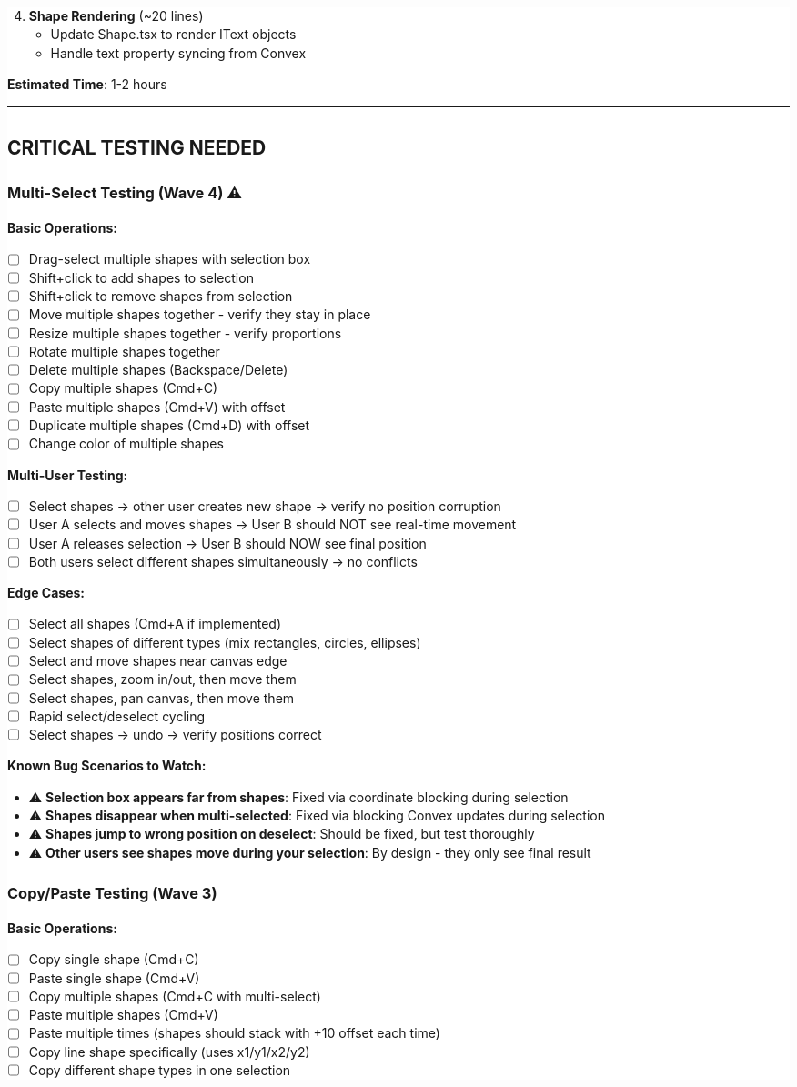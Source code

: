 4. **Shape Rendering** (~20 lines)
   - Update Shape.tsx to render IText objects
   - Handle text property syncing from Convex

**Estimated Time**: 1-2 hours

---

## CRITICAL TESTING NEEDED

### Multi-Select Testing (Wave 4) ⚠️

**Basic Operations:**
- [ ] Drag-select multiple shapes with selection box
- [ ] Shift+click to add shapes to selection
- [ ] Shift+click to remove shapes from selection
- [ ] Move multiple shapes together - verify they stay in place
- [ ] Resize multiple shapes together - verify proportions
- [ ] Rotate multiple shapes together
- [ ] Delete multiple shapes (Backspace/Delete)
- [ ] Copy multiple shapes (Cmd+C)
- [ ] Paste multiple shapes (Cmd+V) with offset
- [ ] Duplicate multiple shapes (Cmd+D) with offset
- [ ] Change color of multiple shapes

**Multi-User Testing:**
- [ ] Select shapes → other user creates new shape → verify no position corruption
- [ ] User A selects and moves shapes → User B should NOT see real-time movement
- [ ] User A releases selection → User B should NOW see final position
- [ ] Both users select different shapes simultaneously → no conflicts

**Edge Cases:**
- [ ] Select all shapes (Cmd+A if implemented)
- [ ] Select shapes of different types (mix rectangles, circles, ellipses)
- [ ] Select and move shapes near canvas edge
- [ ] Select shapes, zoom in/out, then move them
- [ ] Select shapes, pan canvas, then move them
- [ ] Rapid select/deselect cycling
- [ ] Select shapes → undo → verify positions correct

**Known Bug Scenarios to Watch:**
- ⚠️ **Selection box appears far from shapes**: Fixed via coordinate blocking during selection
- ⚠️ **Shapes disappear when multi-selected**: Fixed via blocking Convex updates during selection
- ⚠️ **Shapes jump to wrong position on deselect**: Should be fixed, but test thoroughly
- ⚠️ **Other users see shapes move during your selection**: By design - they only see final result

### Copy/Paste Testing (Wave 3)

**Basic Operations:**
- [ ] Copy single shape (Cmd+C)
- [ ] Paste single shape (Cmd+V)
- [ ] Copy multiple shapes (Cmd+C with multi-select)
- [ ] Paste multiple shapes (Cmd+V)
- [ ] Paste multiple times (shapes should stack with +10 offset each time)
- [ ] Copy line shape specifically (uses x1/y1/x2/y2)
- [ ] Copy different shape types in one selection
